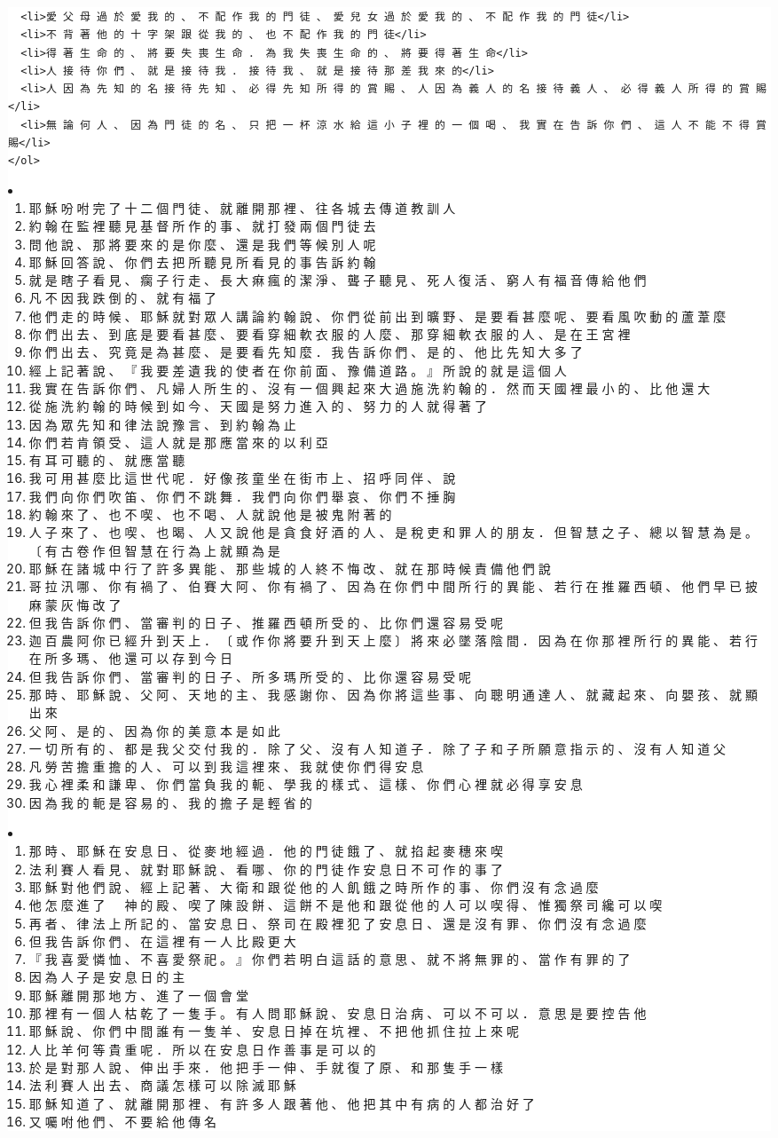       <li>愛 父 母 過 於 愛 我 的 、 不 配 作 我 的 門 徒 、 愛 兒 女 過 於 愛 我 的 、 不 配 作 我 的 門 徒</li>
      <li>不 背 著 他 的 十 字 架 跟 從 我 的 、 也 不 配 作 我 的 門 徒</li>
      <li>得 著 生 命 的 、 將 要 失 喪 生 命 ． 為 我 失 喪 生 命 的 、 將 要 得 著 生 命</li>
      <li>人 接 待 你 們 、 就 是 接 待 我 ． 接 待 我 、 就 是 接 待 那 差 我 來 的</li>
      <li>人 因 為 先 知 的 名 接 待 先 知 、 必 得 先 知 所 得 的 賞 賜 、 人 因 為 義 人 的 名 接 待 義 人 、 必 得 義 人 所 得 的 賞 賜</li>
      <li>無 論 何 人 、 因 為 門 徒 的 名 、 只 把 一 杯 涼 水 給 這 小 子 裡 的 一 個 喝 、 我 實 在 告 訴 你 們 、 這 人 不 能 不 得 賞 賜</li>
    </ol>
  </li>
  <li>
    <ol>
      <li>耶 穌 吩 咐 完 了 十 二 個 門 徒 、 就 離 開 那 裡 、 往 各 城 去 傳 道 教 訓 人</li>
      <li>約 翰 在 監 裡 聽 見 基 督 所 作 的 事 、 就 打 發 兩 個 門 徒 去</li>
      <li>問 他 說 、 那 將 要 來 的 是 你 麼 、 還 是 我 們 等 候 別 人 呢</li>
      <li>耶 穌 回 答 說 、 你 們 去 把 所 聽 見 所 看 見 的 事 告 訴 約 翰</li>
      <li>就 是 瞎 子 看 見 、 瘸 子 行 走 、 長 大 痳 瘋 的 潔 淨 、 聾 子 聽 見 、 死 人 復 活 、 窮 人 有 福 音 傳 給 他 們</li>
      <li>凡 不 因 我 跌 倒 的 、 就 有 福 了</li>
      <li>他 們 走 的 時 候 、 耶 穌 就 對 眾 人 講 論 約 翰 說 、 你 們 從 前 出 到 曠 野 、 是 要 看 甚 麼 呢 、 要 看 風 吹 動 的 蘆 葦 麼</li>
      <li>你 們 出 去 、 到 底 是 要 看 甚 麼 、 要 看 穿 細 軟 衣 服 的 人 麼 、 那 穿 細 軟 衣 服 的 人 、 是 在 王 宮 裡</li>
      <li>你 們 出 去 、 究 竟 是 為 甚 麼 、 是 要 看 先 知 麼 ． 我 告 訴 你 們 、 是 的 、 他 比 先 知 大 多 了</li>
      <li>經 上 記 著 說 、 『 我 要 差 遺 我 的 使 者 在 你 前 面 、 豫 備 道 路 。 』 所 說 的 就 是 這 個 人</li>
      <li>我 實 在 告 訴 你 們 、 凡 婦 人 所 生 的 、 沒 有 一 個 興 起 來 大 過 施 洗 約 翰 的 ． 然 而 天 國 裡 最 小 的 、 比 他 還 大</li>
      <li>從 施 洗 約 翰 的 時 候 到 如 今 、 天 國 是 努 力 進 入 的 、 努 力 的 人 就 得 著 了</li>
      <li>因 為 眾 先 知 和 律 法 說 豫 言 、 到 約 翰 為 止</li>
      <li>你 們 若 肯 領 受 、 這 人 就 是 那 應 當 來 的 以 利 亞</li>
      <li>有 耳 可 聽 的 、 就 應 當 聽</li>
      <li>我 可 用 甚 麼 比 這 世 代 呢 ． 好 像 孩 童 坐 在 街 市 上 、 招 呼 同 伴 、 說</li>
      <li>我 們 向 你 們 吹 笛 、 你 們 不 跳 舞 ． 我 們 向 你 們 舉 哀 、 你 們 不 捶 胸</li>
      <li>約 翰 來 了 、 也 不 喫 、 也 不 喝 、 人 就 說 他 是 被 鬼 附 著 的</li>
      <li>人 子 來 了 、 也 喫 、 也 暍 、 人 又 說 他 是 貪 食 好 酒 的 人 、 是 稅 吏 和 罪 人 的 朋 友 ． 但 智 慧 之 子 、 總 以 智 慧 為 是 。 〔 有 古 卷 作 但 智 慧 在 行 為 上 就 顯 為 是</li>
      <li>耶 穌 在 諸 城 中 行 了 許 多 異 能 、 那 些 城 的 人 終 不 悔 改 、 就 在 那 時 候 責 備 他 們 說</li>
      <li>哥 拉 汛 哪 、 你 有 禍 了 、 伯 賽 大 阿 、 你 有 禍 了 、 因 為 在 你 們 中 間 所 行 的 異 能 、 若 行 在 推 羅 西 頓 、 他 們 早 已 披 麻 蒙 灰 悔 改 了</li>
      <li>但 我 告 訴 你 們 、 當 審 判 的 日 子 、 推 羅 西 頓 所 受 的 、 比 你 們 還 容 易 受 呢</li>
      <li>迦 百 農 阿 你 已 經 升 到 天 上 ． 〔 或 作 你 將 要 升 到 天 上 麼 〕 將 來 必 墜 落 陰 間 ． 因 為 在 你 那 裡 所 行 的 異 能 、 若 行 在 所 多 瑪 、 他 還 可 以 存 到 今 日</li>
      <li>但 我 告 訴 你 們 、 當 審 判 的 日 子 、 所 多 瑪 所 受 的 、 比 你 還 容 易 受 呢</li>
      <li>那 時 、 耶 穌 說 、 父 阿 、 天 地 的 主 、 我 感 謝 你 、 因 為 你 將 這 些 事 、 向 聰 明 通 達 人 、 就 藏 起 來 、 向 嬰 孩 、 就 顯 出 來</li>
      <li>父 阿 、 是 的 、 因 為 你 的 美 意 本 是 如 此</li>
      <li>一 切 所 有 的 、 都 是 我 父 交 付 我 的 ． 除 了 父 、 沒 有 人 知 道 子 ． 除 了 子 和 子 所 願 意 指 示 的 、 沒 有 人 知 道 父</li>
      <li>凡 勞 苦 擔 重 擔 的 人 、 可 以 到 我 這 裡 來 、 我 就 使 你 們 得 安 息</li>
      <li>我 心 裡 柔 和 謙 卑 、 你 們 當 負 我 的 軛 、 學 我 的 樣 式 、 這 樣 、 你 們 心 裡 就 必 得 享 安 息</li>
      <li>因 為 我 的 軛 是 容 易 的 、 我 的 擔 子 是 輕 省 的</li>
    </ol>
  </li>
  <li>
    <ol>
      <li>那 時 、 耶 穌 在 安 息 日 、 從 麥 地 經 過 ． 他 的 門 徒 餓 了 、 就 掐 起 麥 穗 來 喫</li>
      <li>法 利 賽 人 看 見 、 就 對 耶 穌 說 、 看 哪 、 你 的 門 徒 作 安 息 日 不 可 作 的 事 了</li>
      <li>耶 穌 對 他 們 說 、 經 上 記 著 、 大 衛 和 跟 從 他 的 人 飢 餓 之 時 所 作 的 事 、 你 們 沒 有 念 過 麼</li>
      <li>他 怎 麼 進 了 　 神 的 殿 、 喫 了 陳 設 餅 、 這 餅 不 是 他 和 跟 從 他 的 人 可 以 喫 得 、 惟 獨 祭 司 纔 可 以 喫</li>
      <li>再 者 、 律 法 上 所 記 的 、 當 安 息 日 、 祭 司 在 殿 裡 犯 了 安 息 日 、 還 是 沒 有 罪 、 你 們 沒 有 念 過 麼</li>
      <li>但 我 告 訴 你 們 、 在 這 裡 有 一 人 比 殿 更 大</li>
      <li>『 我 喜 愛 憐 恤 、 不 喜 愛 祭 祀 。 』 你 們 若 明 白 這 話 的 意 思 、 就 不 將 無 罪 的 、 當 作 有 罪 的 了</li>
      <li>因 為 人 子 是 安 息 日 的 主</li>
      <li>耶 穌 離 開 那 地 方 、 進 了 一 個 會 堂</li>
      <li>那 裡 有 一 個 人 枯 乾 了 一 隻 手 。 有 人 問 耶 穌 說 、 安 息 日 治 病 、 可 以 不 可 以 ． 意 思 是 要 控 告 他</li>
      <li>耶 穌 說 、 你 們 中 間 誰 有 一 隻 羊 、 安 息 日 掉 在 坑 裡 、 不 把 他 抓 住 拉 上 來 呢</li>
      <li>人 比 羊 何 等 貴 重 呢 ． 所 以 在 安 息 日 作 善 事 是 可 以 的</li>
      <li>於 是 對 那 人 說 、 伸 出 手 來 ． 他 把 手 一 伸 、 手 就 復 了 原 、 和 那 隻 手 一 樣</li>
      <li>法 利 賽 人 出 去 、 商 議 怎 樣 可 以 除 滅 耶 穌</li>
      <li>耶 穌 知 道 了 、 就 離 開 那 裡 、 有 許 多 人 跟 著 他 、 他 把 其 中 有 病 的 人 都 治 好 了</li>
      <li>又 囑 咐 他 們 、 不 要 給 他 傳 名</li>